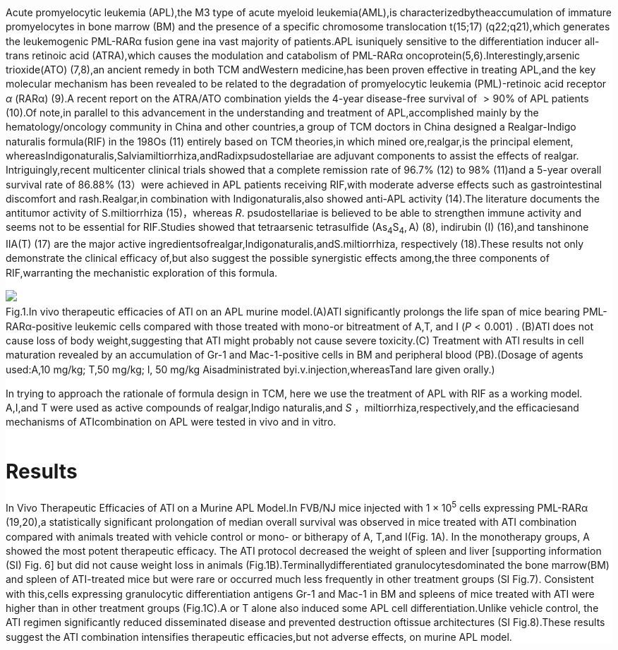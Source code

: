 Acute promyelocytic leukemia (APL),the M3 type of acute myeloid leukemia(AML),is characterizedbytheaccumulation of immature promyelocytes in bone marrow (BM) and the presence of a specific chromosome translocation t(15;17) (q22;q21),which generates the leukemogenic PML-RARα fusion gene ina vast majority of patients.APL isuniquely sensitive to the differentiation inducer all-trans retinoic acid (ATRA),which causes the modulation and catabolism of PML-RARα oncoprotein(5,6).Interestingly,arsenic trioxide(ATO) (7,8),an ancient remedy in both TCM andWestern medicine,has been proven effective in treating APL,and the key molecular mechanism has been revealed to be related to the degradation of promyelocytic leukemia (PML)-retinoic acid receptor $\alpha$ (RARα) (9).A recent report on the ATRA/ATO combination yields the 4-year disease-free survival of ${ > } 9 0 \%$ of APL patients (10).Of note,in parallel to this advancement in the understanding and treatment of APL,accomplished mainly by the hematology/oncology community in China and other countries,a group of TCM doctors in China designed a Realgar-Indigo naturalis formula(RIF) in the 198Os (11) entirely based on TCM theories,in which mined ore,realgar,is the principal element, whereasIndigonaturalis,Salviamiltiorrhiza,andRadixpsudostellariae are adjuvant components to assist the effects of realgar. Intriguingly,recent multicenter clinical trials showed that a complete remission rate of $9 6 . 7 \%$ (12) to $9 8 \%$ (11)and a 5-year overall survival rate of $8 6 . 8 8 \%$ (13）were achieved in APL patients receiving RIF,with moderate adverse effects such as gastrointestinal discomfort and rash.Realgar,in combination with Indigonaturalis,also showed anti-APL activity (14).The literature documents the antitumor activity of S.miltiorrhiza (15)，whereas $R .$ psudostellariae is believed to be able to strengthen immune activity and seems not to be essential for RIF.Studies showed that tetraarsenic tetrasulfide $( \mathrm { A s } _ { 4 } \mathrm { S } _ { 4 } , \mathrm { A } )$ (8), indirubin (I) (16),and tanshinone IIA(T) (17) are the major active ingredientsofrealgar,Indigonaturalis,andS.miltiorrhiza, respectively (18).These results not only demonstrate the clinical efficacy of,but also suggest the possible synergistic effects among,the three components of RIF,warranting the mechanistic exploration of this formula.

![](images/7b20a22f83622f13977dda5b889c7252d0e73d1280108c1c758627d70ad3f2a6.jpg)  
Fig.1.In vivo therapeutic efficacies of ATl on an APL murine model.(A)ATl significantly prolongs the life span of mice bearing PML-RARα-positive leukemic cells compared with those treated with mono-or bitreatment of A,T, and I $( P < 0 . 0 0 1 )$ . (B)ATl does not cause loss of body weight,suggesting that ATI might probably not cause severe toxicity.(C) Treatment with ATl results in cell maturation revealed by an accumulation of Gr-1 and Mac-1-positive cells in BM and peripheral blood (PB).(Dosage of agents used:A,10 mg/kg; T,50 mg/kg; l, $5 0 ~ \mathrm { m g / k g }$ Aisadministrated byi.v.injection,whereasTand lare given orally.)

In trying to approach the rationale of formula design in TCM, here we use the treatment of APL with RIF as a working model. A,I,and T were used as active compounds of realgar,Indigo naturalis,and $S$ ，miltiorrhiza,respectively,and the efficaciesand mechanisms of ATIcombination on APL were tested in vivo and in vitro.

# Results

In Vivo Therapeutic Efficacies of ATl on a Murine APL Model.In FVB/NJ mice injected with $1 \times 1 0 ^ { 5 }$ cells expressing PML-RARα (19,20),a statistically significant prolongation of median overall survival was observed in mice treated with ATI combination compared with animals treated with vehicle control or mono- or bitherapy of A, T,and I(Fig. 1A). In the monotherapy groups, A showed the most potent therapeutic efficacy. The ATI protocol decreased the weight of spleen and liver [supporting information (SI) Fig. 6] but did not cause weight loss in animals (Fig.1B).Terminallydifferentiated granulocytesdominated the bone marrow(BM) and spleen of ATI-treated mice but were rare or occurred much less frequently in other treatment groups (SI Fig.7). Consistent with this,cells expressing granulocytic differentiation antigens Gr-1 and Mac-1 in BM and spleens of mice treated with ATI were higher than in other treatment groups (Fig.1C).A or T alone also induced some APL cell differentiation.Unlike vehicle control, the ATI regimen significantly reduced disseminated disease and prevented destruction oftissue architectures (SI Fig.8).These results suggest the ATI combination intensifies therapeutic efficacies,but not adverse effects, on murine APL model.
